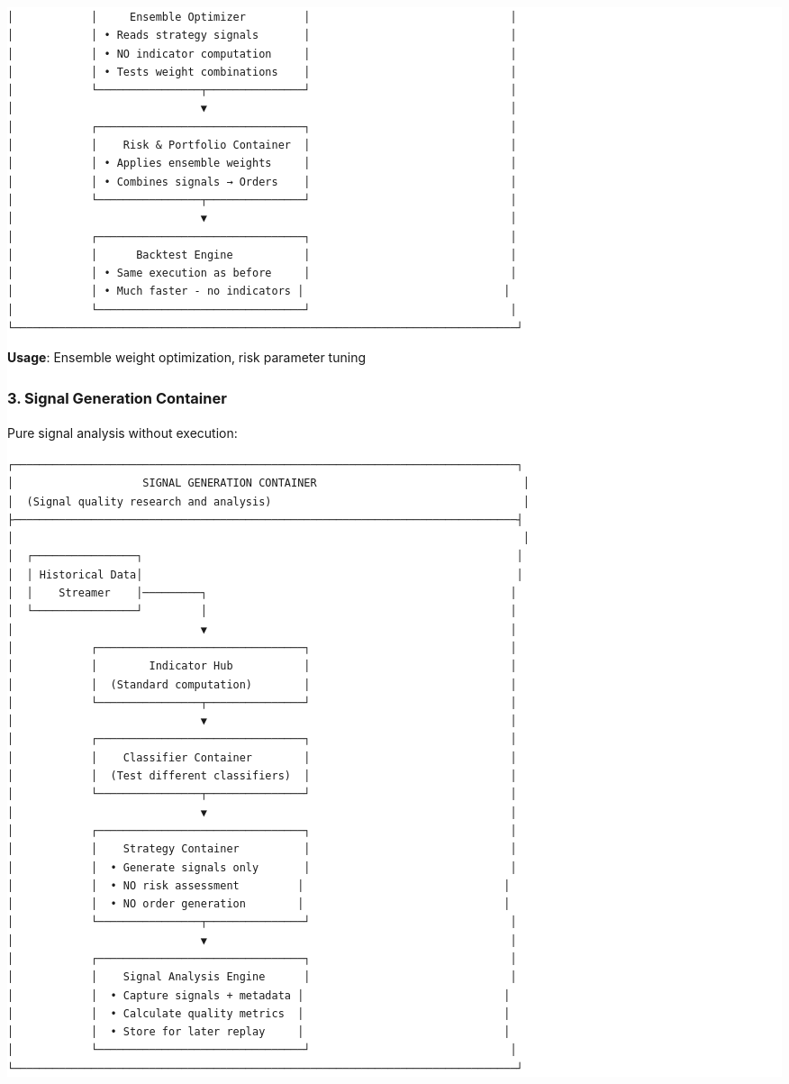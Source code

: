 ```
│            │     Ensemble Optimizer         │                               │
│            │ • Reads strategy signals       │                               │
│            │ • NO indicator computation     │                               │
│            │ • Tests weight combinations    │                               │
│            └────────────────┬───────────────┘                               │
│                             ▼                                               │
│            ┌────────────────────────────────┐                               │
│            │    Risk & Portfolio Container  │                               │
│            │ • Applies ensemble weights     │                               │
│            │ • Combines signals → Orders    │                               │
│            └────────────────┬───────────────┘                               │
│                             ▼                                               │
│            ┌────────────────────────────────┐                               │
│            │      Backtest Engine           │                               │
│            │ • Same execution as before     │                               │
│            │ • Much faster - no indicators │                               │
│            └────────────────────────────────┘                               │
└──────────────────────────────────────────────────────────────────────────────┘
```

**Usage**: Ensemble weight optimization, risk parameter tuning

### **3. Signal Generation Container**

Pure signal analysis without execution:

```
┌──────────────────────────────────────────────────────────────────────────────┐
│                    SIGNAL GENERATION CONTAINER                                │
│  (Signal quality research and analysis)                                       │
├──────────────────────────────────────────────────────────────────────────────┤
│                                                                               │
│  ┌────────────────┐                                                          │
│  │ Historical Data│                                                          │
│  │    Streamer    │─────────┐                                               │
│  └────────────────┘         │                                               │
│                             ▼                                               │
│            ┌────────────────────────────────┐                               │
│            │        Indicator Hub           │                               │
│            │  (Standard computation)        │                               │
│            └────────────────┬───────────────┘                               │
│                             ▼                                               │
│            ┌────────────────────────────────┐                               │
│            │    Classifier Container        │                               │
│            │  (Test different classifiers)  │                               │
│            └────────────────┬───────────────┘                               │
│                             ▼                                               │
│            ┌────────────────────────────────┐                               │
│            │    Strategy Container          │                               │
│            │  • Generate signals only       │                               │
│            │  • NO risk assessment         │                               │
│            │  • NO order generation        │                               │
│            └────────────────┬───────────────┘                               │
│                             ▼                                               │
│            ┌────────────────────────────────┐                               │
│            │    Signal Analysis Engine      │                               │
│            │  • Capture signals + metadata │                               │
│            │  • Calculate quality metrics  │                               │
│            │  • Store for later replay     │                               │
│            └────────────────────────────────┘                               │
└──────────────────────────────────────────────────────────────────────────────┘
```
